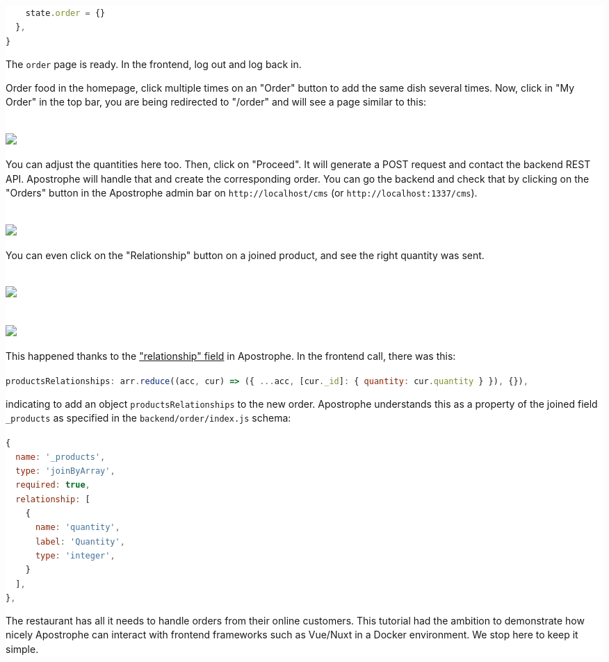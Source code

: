 ```js
    state.order = {}
  },
}
```

The `order` page is ready. In the frontend, log out and log back in.

Order food in the homepage, click multiple times on an "Order" button to add the same dish several times. Now, click in "My Order" in the top bar, you are being redirected to "/order" and will see a page similar to this:

<br><img src=".readme-assets/order-frontend.png" width="800"><br>

You can adjust the quantities here too. Then, click on "Proceed". It will generate a POST request and contact the backend REST API. Apostrophe will handle that and create the corresponding order. You can go the backend and check that by clicking on the "Orders" button in the Apostrophe admin bar on `http://localhost/cms` (or `http://localhost:1337/cms`).

<br><img src=".readme-assets/order-backend.png" width="800"><br>

You can even click on the "Relationship" button on a joined product, and see the right quantity was sent.

<br><img src=".readme-assets/order-relationship.png" width="800"><br>

<br><img src=".readme-assets/order-quantity.png" width="800"><br>

This happened thanks to the ["relationship" field](https://docs.apostrophecms.org/reference/field-types/joinbyarray.html#relationship-properties-and-joinbyarray) in Apostrophe. In the frontend call, there was this:

```js
productsRelationships: arr.reduce((acc, cur) => ({ ...acc, [cur._id]: { quantity: cur.quantity } }), {}),
```

indicating to add an object `productsRelationships` to the new order. Apostrophe understands this as a property of the joined field `_products` as specified in the `backend/order/index.js` schema:

```js
{
  name: '_products',
  type: 'joinByArray',
  required: true,
  relationship: [
    {
      name: 'quantity',
      label: 'Quantity',
      type: 'integer',
    }
  ],
},
```

The restaurant has all it needs to handle orders from their online customers. This tutorial had the ambition to demonstrate how nicely Apostrophe can interact with frontend frameworks such as Vue/Nuxt in a Docker environment. We stop here to keep it simple.
